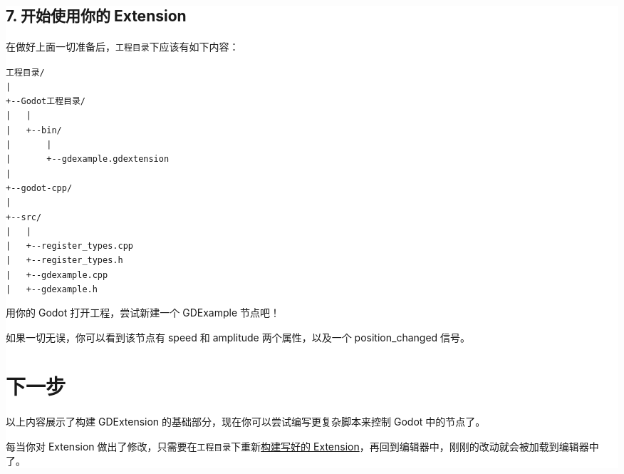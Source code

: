 ```
```

## 7. 开始使用你的 Extension

在做好上面一切准备后，`工程目录`下应该有如下内容：

```
工程目录/
|
+--Godot工程目录/
|   |
|   +--bin/
|       |
|       +--gdexample.gdextension
|
+--godot-cpp/
|
+--src/
|   |
|   +--register_types.cpp
|   +--register_types.h
|   +--gdexample.cpp
|   +--gdexample.h
```

用你的 Godot 打开工程，尝试新建一个 GDExample 节点吧！

如果一切无误，你可以看到该节点有 speed 和 amplitude 两个属性，以及一个 position_changed 信号。

# 下一步

以上内容展示了构建 GDExtension 的基础部分，现在你可以尝试编写更复杂脚本来控制 Godot 中的节点了。

每当你对 Extension 做出了修改，只需要在`工程目录`下重新[构建写好的 Extension](#5-构建写好的-Extension)，再回到编辑器中，刚刚的改动就会被加载到编辑器中了。
